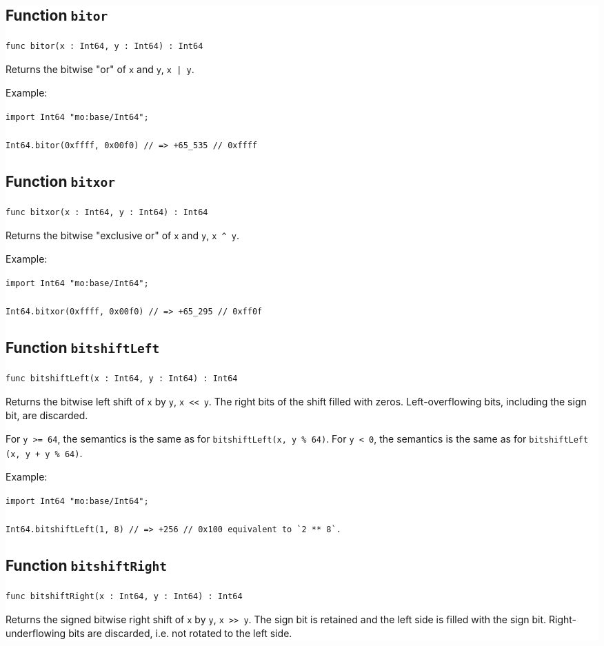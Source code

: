 ## Function `bitor`
``` motoko no-repl
func bitor(x : Int64, y : Int64) : Int64
```

Returns the bitwise "or" of `x` and `y`, `x | y`.

Example:
```motoko
import Int64 "mo:base/Int64";

Int64.bitor(0xffff, 0x00f0) // => +65_535 // 0xffff
```

## Function `bitxor`
``` motoko no-repl
func bitxor(x : Int64, y : Int64) : Int64
```

Returns the bitwise "exclusive or" of `x` and `y`, `x ^ y`.

Example:
```motoko
import Int64 "mo:base/Int64";

Int64.bitxor(0xffff, 0x00f0) // => +65_295 // 0xff0f
```

## Function `bitshiftLeft`
``` motoko no-repl
func bitshiftLeft(x : Int64, y : Int64) : Int64
```

Returns the bitwise left shift of `x` by `y`, `x << y`.
The right bits of the shift filled with zeros.
Left-overflowing bits, including the sign bit, are discarded.

For `y >= 64`, the semantics is the same as for `bitshiftLeft(x, y % 64)`.
For `y < 0`,  the semantics is the same as for `bitshiftLeft(x, y + y % 64)`.

Example:
```motoko
import Int64 "mo:base/Int64";

Int64.bitshiftLeft(1, 8) // => +256 // 0x100 equivalent to `2 ** 8`.
```

## Function `bitshiftRight`
``` motoko no-repl
func bitshiftRight(x : Int64, y : Int64) : Int64
```

Returns the signed bitwise right shift of `x` by `y`, `x >> y`.
The sign bit is retained and the left side is filled with the sign bit.
Right-underflowing bits are discarded, i.e. not rotated to the left side.
